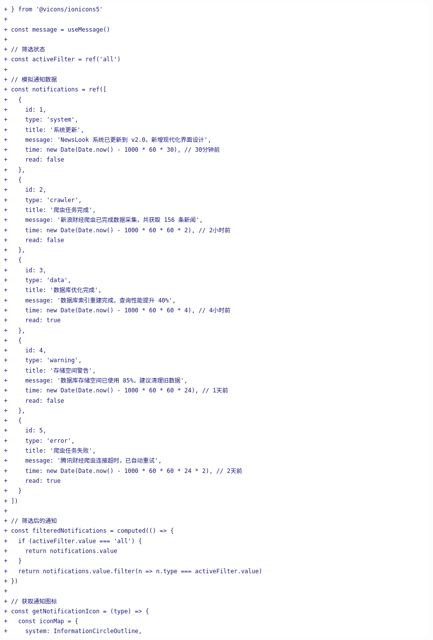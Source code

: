 ```diff
+ } from '@vicons/ionicons5'
+ 
+ const message = useMessage()
+ 
+ // 筛选状态
+ const activeFilter = ref('all')
+ 
+ // 模拟通知数据
+ const notifications = ref([
+   {
+     id: 1,
+     type: 'system',
+     title: '系统更新',
+     message: 'NewsLook 系统已更新到 v2.0，新增现代化界面设计',
+     time: new Date(Date.now() - 1000 * 60 * 30), // 30分钟前
+     read: false
+   },
+   {
+     id: 2,
+     type: 'crawler',
+     title: '爬虫任务完成',
+     message: '新浪财经爬虫已完成数据采集，共获取 156 条新闻',
+     time: new Date(Date.now() - 1000 * 60 * 60 * 2), // 2小时前
+     read: false
+   },
+   {
+     id: 3,
+     type: 'data',
+     title: '数据库优化完成',
+     message: '数据库索引重建完成，查询性能提升 40%',
+     time: new Date(Date.now() - 1000 * 60 * 60 * 4), // 4小时前
+     read: true
+   },
+   {
+     id: 4,
+     type: 'warning',
+     title: '存储空间警告',
+     message: '数据库存储空间已使用 85%，建议清理旧数据',
+     time: new Date(Date.now() - 1000 * 60 * 60 * 24), // 1天前
+     read: false
+   },
+   {
+     id: 5,
+     type: 'error',
+     title: '爬虫任务失败',
+     message: '腾讯财经爬虫连接超时，已自动重试',
+     time: new Date(Date.now() - 1000 * 60 * 60 * 24 * 2), // 2天前
+     read: true
+   }
+ ])
+ 
+ // 筛选后的通知
+ const filteredNotifications = computed(() => {
+   if (activeFilter.value === 'all') {
+     return notifications.value
+   }
+   return notifications.value.filter(n => n.type === activeFilter.value)
+ })
+ 
+ // 获取通知图标
+ const getNotificationIcon = (type) => {
+   const iconMap = {
+     system: InformationCircleOutline,
```